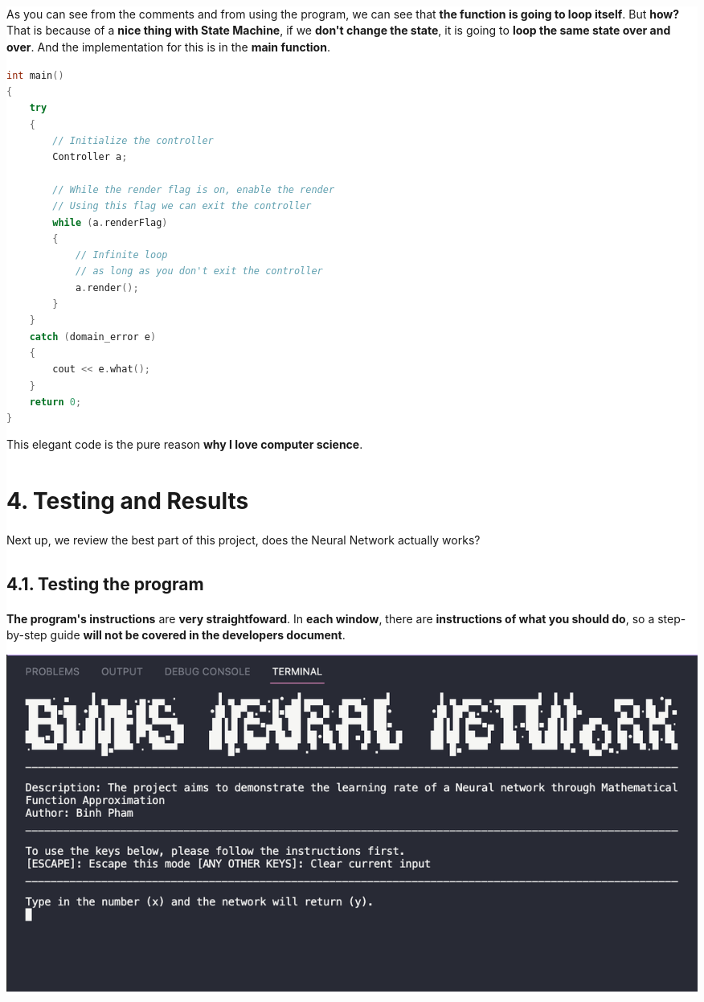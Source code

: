 As you can see from the comments and from using the program, we can see that **the function is going to loop itself**. But **how?** That is because of a **nice thing with State Machine**, if we **don't change the state**, it is going to **loop the same state over and over**. And the implementation for this is in the **main function**.

```C++
int main()
{
    try
    {
        // Initialize the controller
        Controller a;

        // While the render flag is on, enable the render
        // Using this flag we can exit the controller
        while (a.renderFlag)
        {
            // Infinite loop
            // as long as you don't exit the controller
            a.render();
        }
    }
    catch (domain_error e)
    {
        cout << e.what();
    }
    return 0;
}
```

This elegant code is the pure reason **why I love computer science**.

# 4. Testing and Results

Next up, we review the best part of this project, does the Neural Network actually works?

## 4.1. Testing the program

**The program's instructions** are **very straightfoward**. In **each window**, there are **instructions of what you should do**, so a step-by-step guide **will not be covered in the developers document**.

![Terminal](./images/terminal.png)